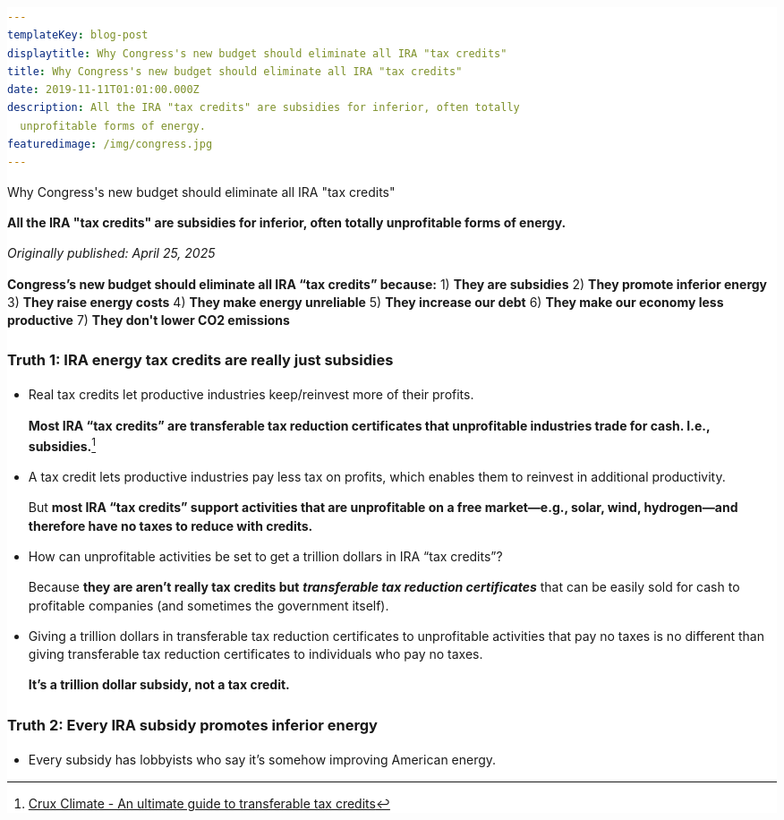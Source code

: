```yaml
---
templateKey: blog-post
displaytitle: Why Congress's new budget should eliminate all IRA "tax credits"
title: Why Congress's new budget should eliminate all IRA "tax credits"
date: 2019-11-11T01:01:00.000Z
description: All the IRA "tax credits" are subsidies for inferior, often totally
  unprofitable forms of energy.
featuredimage: /img/congress.jpg
---
```

Why Congress's new budget should eliminate all IRA "tax credits"

**All the IRA "tax credits" are subsidies for inferior, often totally unprofitable forms of energy.**

_Originally published: April 25, 2025_

**Congress’s new budget should eliminate all IRA “tax credits” because:**
    1) **They are subsidies**
    2) **They promote inferior energy**
    3) **They raise energy costs**
    4) **They make energy unreliable**
    5) **They increase our debt**
    6) **They make our economy less productive**
    7) **They don't lower CO2 emissions**

### Truth 1: IRA energy tax credits are really just subsidies

- Real tax credits let productive industries keep/reinvest more of their profits.

    **Most IRA “tax credits” are transferable tax reduction certificates that unprofitable industries trade for cash. I.e., subsidies.**[^1]

- A tax credit lets productive industries pay less tax on profits, which enables them to reinvest in additional productivity.

    But **most IRA “tax credits” support activities that are unprofitable on a free market—e.g., solar, wind, hydrogen—and therefore have no taxes to reduce with credits.**

- How can unprofitable activities be set to get a trillion dollars in IRA “tax credits”?

    Because **they are aren’t really tax credits but** ***transferable tax reduction certificates*** that can be easily sold for cash to profitable companies (and sometimes the government itself).

- Giving a trillion dollars in transferable tax reduction certificates to unprofitable activities that pay no taxes is no different than giving transferable tax reduction certificates to individuals who pay no taxes.

    **It’s a trillion dollar subsidy, not a tax credit.**

### Truth 2: Every IRA subsidy promotes inferior energy

- Every subsidy has lobbyists who say it’s somehow improving American energy.


[^1]: [Crux Climate - An ultimate guide to transferable tax credits](https://www.cruxclimate.com/insights/transferable-tax-credits)
[^9]: [Cato Institute - The Budgetary Cost of the Inflation Reduction Act’s Energy Subsidies](https://www.cato.org/policy-analysis/budgetary-cost-inflation-reduction-acts-energy-subsidies#)
[^10]: [Goldman Sachs - Carbonomics (see page 4)](https://www.goldmansachs.com/pdfs/insights/pages/gs-research/carbonomics-the-third-american-energy-revolution/report.pdf)
[^11]: [See Welch v. Henry, 305 U. S., pg. 146-147](https://supreme.justia.com/cases/federal/us/305/134/)
[^12]: [U.S. DOE - United States Energy & Employment Report 2024](https://www.energy.gov/sites/default/files/2024-08/2024%20USEER%20FINAL.pdf)
[^13]: [Good Jobs First - Power Outrage: Will Heavily Subsidized Battery Factories Generate Substandard Jobs?](https://goodjobsfirst.org/wp-content/uploads/2023/07/Will-Heavily-Subsidized-Battery-Factories-Generate-Substandard-Jobs.pdf)
[^14]: [Politico - Chinese companies use Biden’s climate law to expand their solar dominance](https://www.politico.com/news/2024/11/01/chinese-solar-companies-ira-texas-00186890)
[^15]: [Coalition for a Prosperous America (CPA) - Chinese Manufacturers Could Earn Up To $125 Billion in U.S. Renewable Energy Tax Credits](https://prosperousamerica.org/chinese-manufacturers-could-earn-up-to-125-billion-in-u-s-renewable-energy-tax-credits/)
[^16]: [Reuters - Chinese solar firms go where US tariffs don't reach](https://www.reuters.com/business/energy/chinese-solar-firms-ever-nimble-go-further-afield-where-us-tariffs-dont-reach-2024-11-03/)